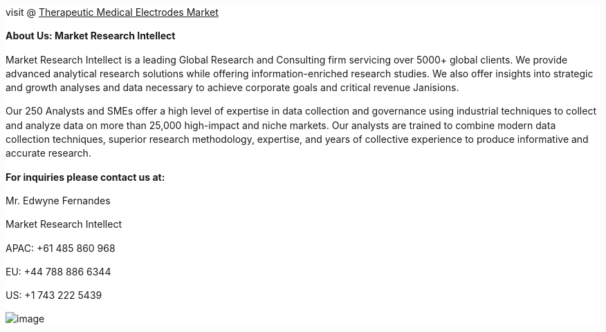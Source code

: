 visit&nbsp;@</strong>&nbsp;</span><span class="font-[700]"><a href="https://www.marketresearchintellect.com/product/therapeutic-medical-electrodes-market/?utm_source=Linkedin&utm_medium=017" target="_blank" data-tracking-control-name="article-ssr-frontend-pulse_little-text-block" data-tracking-will-navigate="" data-test-link="">Therapeutic Medical Electrodes Market</a></span></p><p><strong><span class="font-[700]">About Us: Market Research Intellect</span></strong></p><p><span class="">Market Research Intellect is a leading Global Research and Consulting firm servicing over 5000+ global clients. We provide advanced analytical research solutions while offering information-enriched research studies.&nbsp;</span>We also offer insights into strategic and growth analyses and data necessary to achieve corporate goals and critical revenue Janisions.</p><p><span class="">Our 250 Analysts and SMEs offer a high level of expertise in data collection and governance using industrial techniques to collect and analyze data on more than 25,000 high-impact and niche markets. Our analysts are trained to combine modern data collection techniques, superior research methodology, expertise, and years of collective experience to produce informative and accurate research.</span></p><p><strong>For inquiries please contact us at:</strong></p><p>Mr. Edwyne Fernandes</p><p>Market Research Intellect</p><p>APAC: +61 485 860 968</p><p>EU: +44 788 886 6344</p><p>US: +1 743 222 5439</p>
![image](https://github.com/user-attachments/assets/c9f3c04a-8629-45c3-8793-a01231a309e9)
